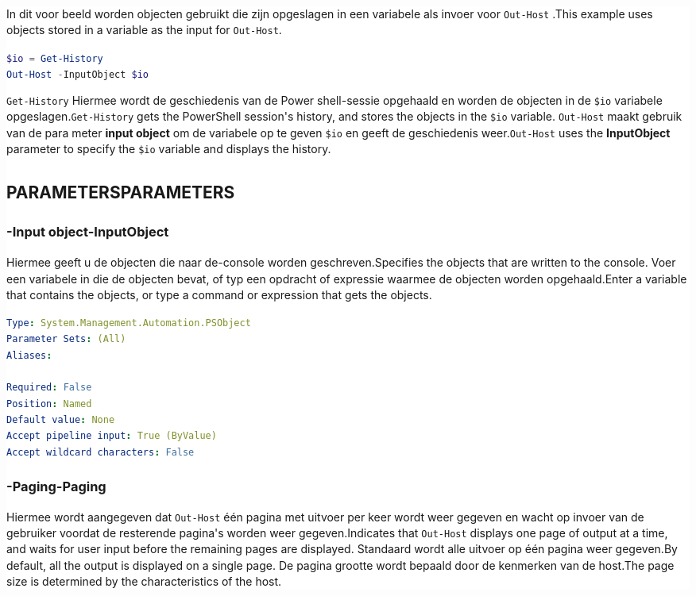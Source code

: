 <span data-ttu-id="2592f-123">In dit voor beeld worden objecten gebruikt die zijn opgeslagen in een variabele als invoer voor `Out-Host` .</span><span class="sxs-lookup"><span data-stu-id="2592f-123">This example uses objects stored in a variable as the input for `Out-Host`.</span></span>

```powershell
$io = Get-History
Out-Host -InputObject $io
```

<span data-ttu-id="2592f-124">`Get-History` Hiermee wordt de geschiedenis van de Power shell-sessie opgehaald en worden de objecten in de `$io` variabele opgeslagen.</span><span class="sxs-lookup"><span data-stu-id="2592f-124">`Get-History` gets the PowerShell session's history, and stores the objects in the `$io` variable.</span></span>
<span data-ttu-id="2592f-125">`Out-Host` maakt gebruik van de para meter **input object** om de variabele op te geven `$io` en geeft de geschiedenis weer.</span><span class="sxs-lookup"><span data-stu-id="2592f-125">`Out-Host` uses the **InputObject** parameter to specify the `$io` variable and displays the history.</span></span>

## <span data-ttu-id="2592f-126">PARAMETERS</span><span class="sxs-lookup"><span data-stu-id="2592f-126">PARAMETERS</span></span>

### <span data-ttu-id="2592f-127">-Input object</span><span class="sxs-lookup"><span data-stu-id="2592f-127">-InputObject</span></span>

<span data-ttu-id="2592f-128">Hiermee geeft u de objecten die naar de-console worden geschreven.</span><span class="sxs-lookup"><span data-stu-id="2592f-128">Specifies the objects that are written to the console.</span></span> <span data-ttu-id="2592f-129">Voer een variabele in die de objecten bevat, of typ een opdracht of expressie waarmee de objecten worden opgehaald.</span><span class="sxs-lookup"><span data-stu-id="2592f-129">Enter a variable that contains the objects, or type a command or expression that gets the objects.</span></span>

```yaml
Type: System.Management.Automation.PSObject
Parameter Sets: (All)
Aliases:

Required: False
Position: Named
Default value: None
Accept pipeline input: True (ByValue)
Accept wildcard characters: False
```

### <span data-ttu-id="2592f-130">-Paging</span><span class="sxs-lookup"><span data-stu-id="2592f-130">-Paging</span></span>

<span data-ttu-id="2592f-131">Hiermee wordt aangegeven dat `Out-Host` één pagina met uitvoer per keer wordt weer gegeven en wacht op invoer van de gebruiker voordat de resterende pagina's worden weer gegeven.</span><span class="sxs-lookup"><span data-stu-id="2592f-131">Indicates that `Out-Host` displays one page of output at a time, and waits for user input before the remaining pages are displayed.</span></span> <span data-ttu-id="2592f-132">Standaard wordt alle uitvoer op één pagina weer gegeven.</span><span class="sxs-lookup"><span data-stu-id="2592f-132">By default, all the output is displayed on a single page.</span></span> <span data-ttu-id="2592f-133">De pagina grootte wordt bepaald door de kenmerken van de host.</span><span class="sxs-lookup"><span data-stu-id="2592f-133">The page size is determined by the characteristics of the host.</span></span>
